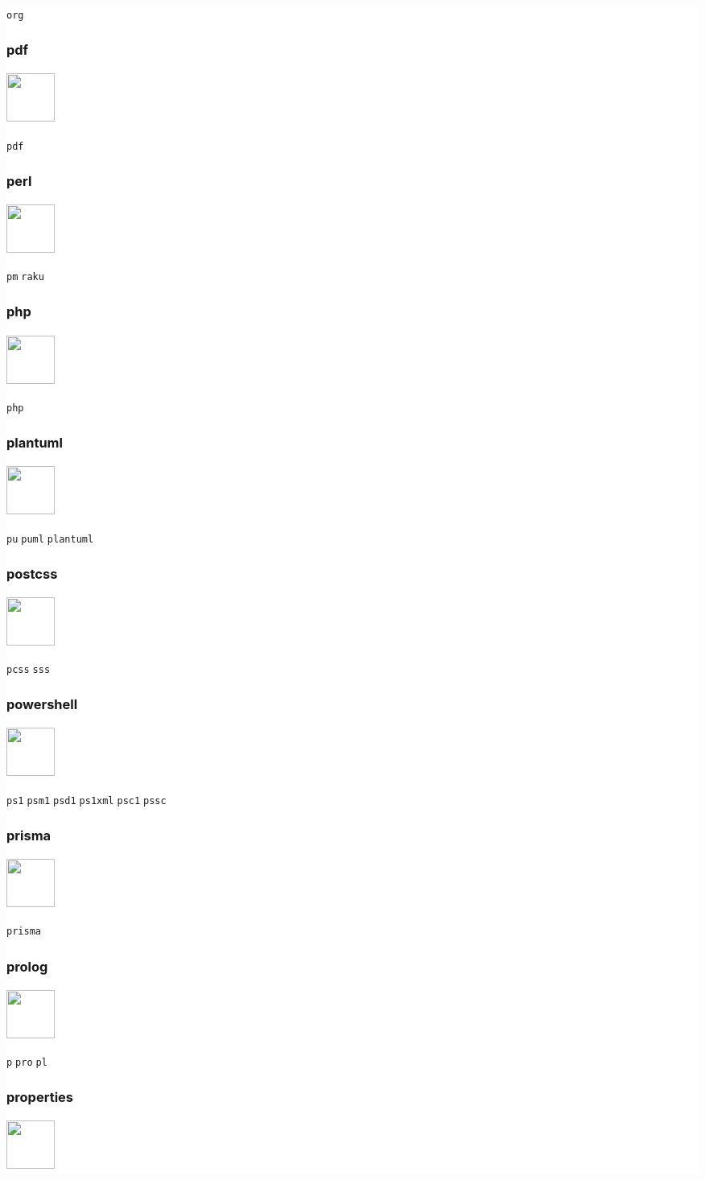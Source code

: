 `org`
### pdf
<img src="../../icons/outline/ext/pdf.svg" width="60" height="60"/>

`pdf`
### perl
<img src="../../icons/outline/ext/perl.svg" width="60" height="60"/>

`pm`
`raku`
### php
<img src="../../icons/outline/ext/php.svg" width="60" height="60"/>

`php`
### plantuml
<img src="../../icons/outline/ext/plantuml.svg" width="60" height="60"/>

`pu`
`puml`
`plantuml`
### postcss
<img src="../../icons/outline/ext/postcss.svg" width="60" height="60"/>

`pcss`
`sss`
### powershell
<img src="../../icons/outline/ext/powershell.svg" width="60" height="60"/>

`ps1`
`psm1`
`psd1`
`ps1xml`
`psc1`
`pssc`
### prisma
<img src="../../icons/outline/ext/prisma.svg" width="60" height="60"/>

`prisma`
### prolog
<img src="../../icons/outline/ext/prolog.svg" width="60" height="60"/>

`p`
`pro`
`pl`
### properties
<img src="../../icons/outline/ext/properties.svg" width="60" height="60"/>
